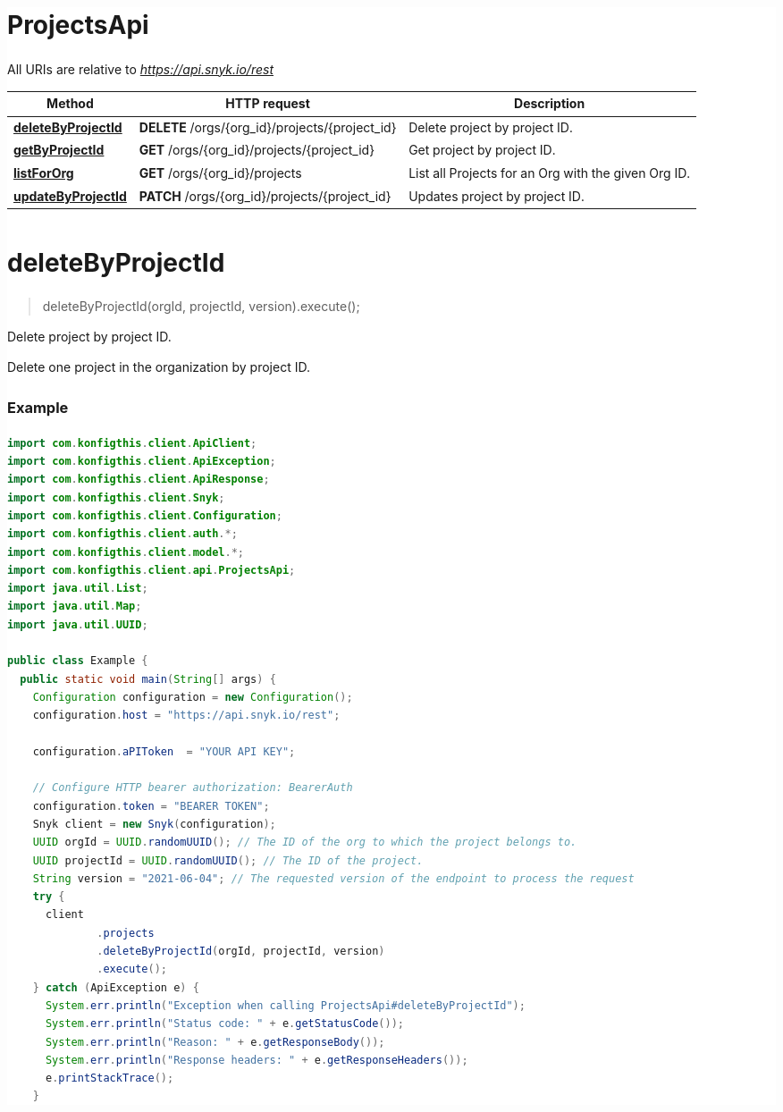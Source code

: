 # ProjectsApi

All URIs are relative to *https://api.snyk.io/rest*

| Method | HTTP request | Description |
|------------- | ------------- | -------------|
| [**deleteByProjectId**](ProjectsApi.md#deleteByProjectId) | **DELETE** /orgs/{org_id}/projects/{project_id} | Delete project by project ID. |
| [**getByProjectId**](ProjectsApi.md#getByProjectId) | **GET** /orgs/{org_id}/projects/{project_id} | Get project by project ID. |
| [**listForOrg**](ProjectsApi.md#listForOrg) | **GET** /orgs/{org_id}/projects | List all Projects for an Org with the given Org ID. |
| [**updateByProjectId**](ProjectsApi.md#updateByProjectId) | **PATCH** /orgs/{org_id}/projects/{project_id} | Updates project by project ID. |


<a name="deleteByProjectId"></a>
# **deleteByProjectId**
> deleteByProjectId(orgId, projectId, version).execute();

Delete project by project ID.

Delete one project in the organization by project ID.

### Example
```java
import com.konfigthis.client.ApiClient;
import com.konfigthis.client.ApiException;
import com.konfigthis.client.ApiResponse;
import com.konfigthis.client.Snyk;
import com.konfigthis.client.Configuration;
import com.konfigthis.client.auth.*;
import com.konfigthis.client.model.*;
import com.konfigthis.client.api.ProjectsApi;
import java.util.List;
import java.util.Map;
import java.util.UUID;

public class Example {
  public static void main(String[] args) {
    Configuration configuration = new Configuration();
    configuration.host = "https://api.snyk.io/rest";
    
    configuration.aPIToken  = "YOUR API KEY";
    
    // Configure HTTP bearer authorization: BearerAuth
    configuration.token = "BEARER TOKEN";
    Snyk client = new Snyk(configuration);
    UUID orgId = UUID.randomUUID(); // The ID of the org to which the project belongs to.
    UUID projectId = UUID.randomUUID(); // The ID of the project.
    String version = "2021-06-04"; // The requested version of the endpoint to process the request
    try {
      client
              .projects
              .deleteByProjectId(orgId, projectId, version)
              .execute();
    } catch (ApiException e) {
      System.err.println("Exception when calling ProjectsApi#deleteByProjectId");
      System.err.println("Status code: " + e.getStatusCode());
      System.err.println("Reason: " + e.getResponseBody());
      System.err.println("Response headers: " + e.getResponseHeaders());
      e.printStackTrace();
    }

```
